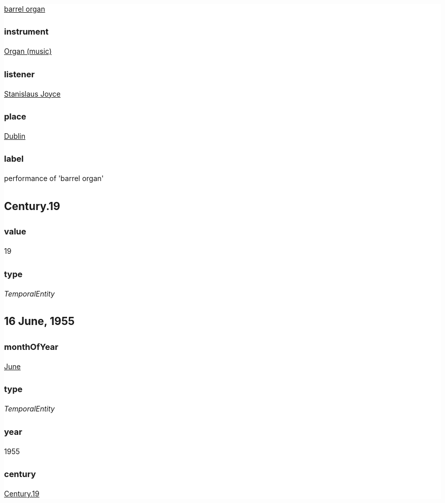 
[barrel organ](#barrel-organ)

### instrument


[Organ (music)](#Organ-(music))

### listener


[Stanislaus Joyce](#Stanislaus-Joyce)

### place


[Dublin](#Dublin)

### label


performance of 'barrel organ'

## Century.19

### value


19

### type


*TemporalEntity*

## 16 June, 1955

### monthOfYear


[June](#June)

### type


*TemporalEntity*

### year


1955

### century


[Century.19](#Century.19)
